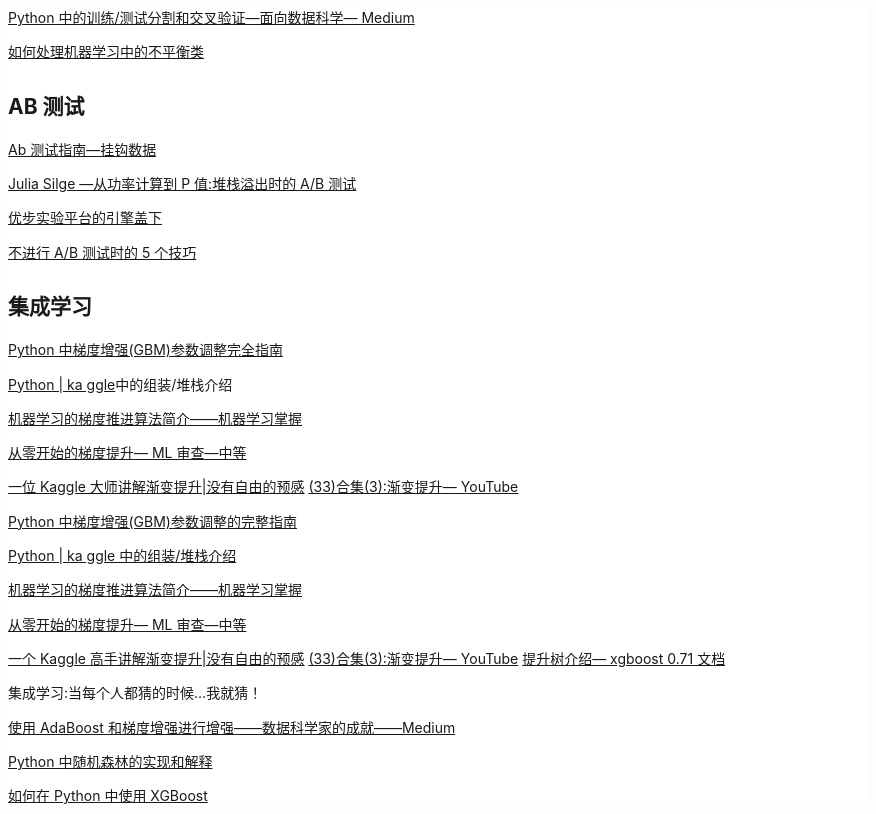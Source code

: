 [Python 中的训练/测试分割和交叉验证—面向数据科学— Medium](https://medium.com/towards-data-science/train-test-split-and-cross-validation-in-python-80b61beca4b6)

[如何处理机器学习中的不平衡类](https://elitedatascience.com/imbalanced-classes)

## AB 测试

[Ab 测试指南—挂钩数据](http://hookedondata.org/Guidelines-for-AB-Testing/?utm_medium=email&utm_source=topic+optin&utm_campaign=awareness&utm_content=20180829+data+nl&mkt_tok=eyJpIjoiWXpRM05tRmtNek5sTkRVNCIsInQiOiJleXBZc0ZNWHlRWTMzbTYzNkIzU2ZuVGxiU01TbXhpbDR1WnZrOEVDVml4bjhEeFRsQnJcL3FXYUtrS2tXUmVmdUtZdU05djhGTDNxN3M0SVNTNGR1SkY0MkpBSXlVOVBqSzBaZHNTNXExdldLUWpvUUMxZFBWMWoyN0lPWFdnY0EifQ%3D%3D)

[Julia Silge —从功率计算到 P 值:堆栈溢出时的 A/B 测试](https://juliasilge.com/blog/ab-testing/)

[优步实验平台的引擎盖下](https://eng.uber.com/xp/)

[不进行 A/B 测试时的 5 个技巧](https://www.datascience.com/blog/5-alternatives-to-ab-testing)

## 集成学习

[Python 中梯度增强(GBM)参数调整完全指南](https://www.analyticsvidhya.com/blog/2016/02/complete-guide-parameter-tuning-gradient-boosting-gbm-python/)

[Python | ka ggle](https://www.kaggle.com/arthurtok/introduction-to-ensembling-stacking-in-python)中的组装/堆栈介绍

[机器学习的梯度推进算法简介——机器学习掌握](https://machinelearningmastery.com/gentle-introduction-gradient-boosting-algorithm-machine-learning/)

[从零开始的梯度提升— ML 审查—中等](https://medium.com/mlreview/gradient-boosting-from-scratch-1e317ae4587d)

[一位 Kaggle 大师讲解渐变提升|没有自由的预感](http://blog.kaggle.com/2017/01/23/a-kaggle-master-explains-gradient-boosting/) [(33)合集(3):渐变提升— YouTube](https://www.youtube.com/watch?v=sRktKszFmSk)

[Python 中梯度增强(GBM)参数调整的完整指南](https://www.analyticsvidhya.com/blog/2016/02/complete-guide-parameter-tuning-gradient-boosting-gbm-python/)

[Python | ka ggle 中的组装/堆栈介绍](https://www.kaggle.com/arthurtok/introduction-to-ensembling-stacking-in-python)

[机器学习的梯度推进算法简介——机器学习掌握](https://machinelearningmastery.com/gentle-introduction-gradient-boosting-algorithm-machine-learning/)

[从零开始的梯度提升— ML 审查—中等](https://medium.com/mlreview/gradient-boosting-from-scratch-1e317ae4587d)

[一个 Kaggle 高手讲解渐变提升|没有自由的预感](http://blog.kaggle.com/2017/01/23/a-kaggle-master-explains-gradient-boosting/) [(33)合集(3):渐变提升— YouTube](https://www.youtube.com/watch?v=sRktKszFmSk) [提升树介绍— xgboost 0.71 文档](http://xgboost.readthedocs.io/en/latest/model.html#)

集成学习:当每个人都猜的时候…我就猜！

[使用 AdaBoost 和梯度增强进行增强——数据科学家的成就——Medium](https://medium.com/diogo-menezes-borges/boosting-with-adaboost-and-gradient-boosting-9cbab2a1af81)

[Python 中随机森林的实现和解释](/an-implementation-and-explanation-of-the-random-forest-in-python-77bf308a9b76)

[如何在 Python 中使用 XGBoost](http://danielhnyk.cz/how-to-use-xgboost-in-python/)
